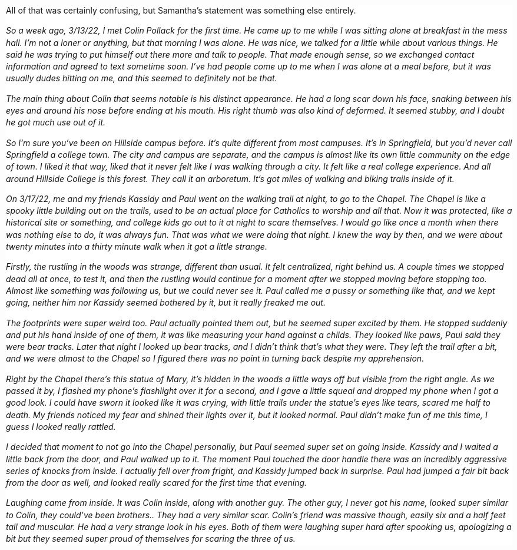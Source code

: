 All of that was certainly confusing, but Samantha’s statement was something else entirely.

*So a week ago, 3/13/22, I met Colin Pollack for the first time. He came up to me while I was sitting alone at breakfast in the mess hall. I’m not a loner or anything, but that morning I was alone. He was nice, we talked for a little while about various things. He said he was trying to put himself out there more and talk to people. That made enough sense, so we exchanged contact information and agreed to text sometime soon. I’ve had people come up to me when I was alone at a meal before, but it was usually dudes hitting on me, and this seemed to definitely not be that.*

*The main thing about Colin that seems notable is his distinct appearance. He had a long scar down his face, snaking between his eyes and around his nose before ending at his mouth. His right thumb was also kind of deformed. It seemed stubby, and I doubt he got much use out of it.* 

*So I’m sure you’ve been on Hillside campus before. It’s quite different from most campuses. It’s in Springfield, but you’d never call Springfield a college town. The city and campus are separate, and the campus is almost like its own little community on the edge of town. I liked it that way, liked that it never felt like I was walking through a city. It felt like a real college experience. And all around Hillside College is this forest. They call it an arboretum. It’s got miles of walking and biking trails inside of it.* 

*On 3/17/22, me and my friends Kassidy and Paul went on the walking trail at night, to go to the Chapel. The Chapel is like a spooky little building out on the trails, used to be an actual place for Catholics to worship and all that. Now it was protected, like a historical site or something, and college kids go out to it at night to scare themselves. I would go like once a month when there was nothing else to do, it was always fun. That was what we were doing that night. I knew the way by then, and we were about twenty minutes into a thirty minute walk when it got a little strange.* 

*Firstly, the rustling in the woods was strange, different than usual. It felt centralized, right behind us. A couple times we stopped dead all at once, to test it, and then the rustling would continue for a moment after we stopped moving before stopping too. Almost like something was following us, but we could never see it. Paul called me a pussy or something like that, and we kept going, neither him nor Kassidy seemed bothered by it, but it really freaked me out.*

*The footprints were super weird too. Paul actually pointed them out, but he seemed super excited by them. He stopped suddenly and put his hand inside of one of them, it was like measuring your hand against a childs. They looked like paws, Paul said they were bear tracks. Later that night I looked up bear tracks, and I didn’t think that’s what they were. They left the trail after a bit, and we were almost to the Chapel so I figured there was no point in turning back despite my apprehension.*

*Right by the Chapel there’s this statue of Mary, it’s hidden in the woods a little ways off but visible from the right angle. As we passed it by, I flashed my phone’s flashlight over it for a second, and I gave a little squeal and dropped my phone when I got a good look. I could have sworn it looked like it was crying, with little trails under the statue’s eyes like tears, scared me half to death. My friends noticed my fear and shined their lights over it, but it looked normal. Paul didn’t make fun of me this time, I guess I looked really rattled.*

*I decided that moment to not go into the Chapel personally, but Paul seemed super set on going inside. Kassidy and I waited a little back from the door, and Paul walked up to it. The moment Paul touched the door handle there was an incredibly aggressive series of knocks from inside. I actually fell over from fright, and Kassidy jumped back in surprise. Paul had jumped a fair bit back from the door as well, and looked really scared for the first time that evening.* 

*Laughing came from inside. It was Colin inside, along with another guy. The other guy, I never got his name, looked super similar to Colin, they could’ve been brothers.. They had a very similar scar. Colin’s friend was massive though, easily six and a half feet tall and muscular. He had a very strange look in his eyes. Both of them were laughing super hard after spooking us, apologizing a bit but they seemed super proud of themselves for scaring the three of us.*
